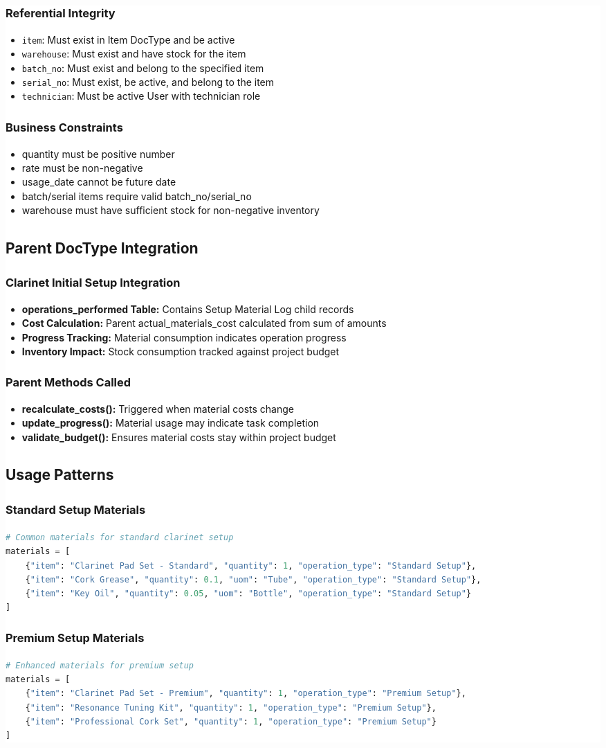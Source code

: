 ### Referential Integrity
- `item`: Must exist in Item DocType and be active
- `warehouse`: Must exist and have stock for the item
- `batch_no`: Must exist and belong to the specified item
- `serial_no`: Must exist, be active, and belong to the item
- `technician`: Must be active User with technician role

### Business Constraints
- quantity must be positive number
- rate must be non-negative
- usage_date cannot be future date
- batch/serial items require valid batch_no/serial_no
- warehouse must have sufficient stock for non-negative inventory

## Parent DocType Integration

### Clarinet Initial Setup Integration
- **operations_performed Table:** Contains Setup Material Log child records
- **Cost Calculation:** Parent actual_materials_cost calculated from sum of amounts
- **Progress Tracking:** Material consumption indicates operation progress
- **Inventory Impact:** Stock consumption tracked against project budget

### Parent Methods Called
- **recalculate_costs():** Triggered when material costs change
- **update_progress():** Material usage may indicate task completion
- **validate_budget():** Ensures material costs stay within project budget

## Usage Patterns

### Standard Setup Materials
```python
# Common materials for standard clarinet setup
materials = [
    {"item": "Clarinet Pad Set - Standard", "quantity": 1, "operation_type": "Standard Setup"},
    {"item": "Cork Grease", "quantity": 0.1, "uom": "Tube", "operation_type": "Standard Setup"},
    {"item": "Key Oil", "quantity": 0.05, "uom": "Bottle", "operation_type": "Standard Setup"}
]
```

### Premium Setup Materials
```python
# Enhanced materials for premium setup
materials = [
    {"item": "Clarinet Pad Set - Premium", "quantity": 1, "operation_type": "Premium Setup"},
    {"item": "Resonance Tuning Kit", "quantity": 1, "operation_type": "Premium Setup"},
    {"item": "Professional Cork Set", "quantity": 1, "operation_type": "Premium Setup"}
]
```
